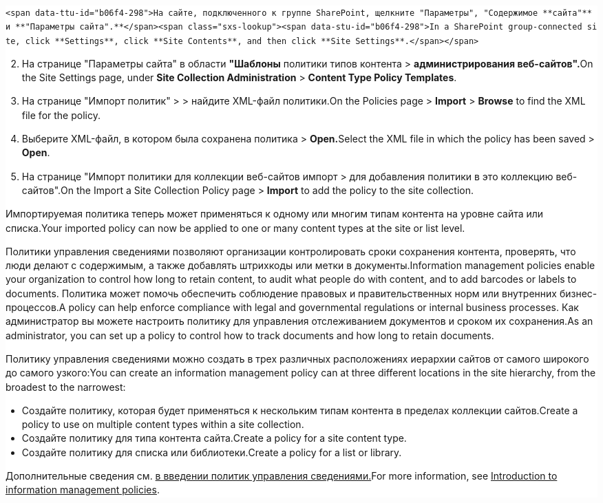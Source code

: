     <span data-ttu-id="b06f4-298">На сайте, подключенного к группе SharePoint, щелкните "Параметры", "Содержимое **сайта"** и **"Параметры сайта".**</span><span class="sxs-lookup"><span data-stu-id="b06f4-298">In a SharePoint group-connected site, click **Settings**, click **Site Contents**, and then click **Site Settings**.</span></span> 
    
2. <span data-ttu-id="b06f4-299">На странице "Параметры сайта" в области **"Шаблоны** политики типов контента \> **администрирования веб-сайтов".**</span><span class="sxs-lookup"><span data-stu-id="b06f4-299">On the Site Settings page, under **Site Collection Administration** \> **Content Type Policy Templates**.</span></span>
    
3. <span data-ttu-id="b06f4-300">На странице "Импорт политик" \>  \>  найдите XML-файл политики.</span><span class="sxs-lookup"><span data-stu-id="b06f4-300">On the Policies page \> **Import** \> **Browse** to find the XML file for the policy.</span></span> 
    
4. <span data-ttu-id="b06f4-301">Выберите XML-файл, в котором была сохранена политика \> **Open.**</span><span class="sxs-lookup"><span data-stu-id="b06f4-301">Select the XML file in which the policy has been saved \> **Open**.</span></span> 
    
5. <span data-ttu-id="b06f4-302">На странице "Импорт политики для коллекции веб-сайтов импорт \>  для добавления политики в это коллекцию веб-сайтов".</span><span class="sxs-lookup"><span data-stu-id="b06f4-302">On the Import a Site Collection Policy page \> **Import** to add the policy to the site collection.</span></span> 
    
<span data-ttu-id="b06f4-303">Импортируемая политика теперь может применяться к одному или многим типам контента на уровне сайта или списка.</span><span class="sxs-lookup"><span data-stu-id="b06f4-303">Your imported policy can now be applied to one or many content types at the site or list level.</span></span> 
  
<span data-ttu-id="b06f4-304">Политики управления сведениями позволяют организации контролировать сроки сохранения контента, проверять, что люди делают с содержимым, а также добавлять штрихкоды или метки в документы.</span><span class="sxs-lookup"><span data-stu-id="b06f4-304">Information management policies enable your organization to control how long to retain content, to audit what people do with content, and to add barcodes or labels to documents.</span></span> <span data-ttu-id="b06f4-305">Политика может помочь обеспечить соблюдение правовых и правительственных норм или внутренних бизнес-процессов.</span><span class="sxs-lookup"><span data-stu-id="b06f4-305">A policy can help enforce compliance with legal and governmental regulations or internal business processes.</span></span> <span data-ttu-id="b06f4-306">Как администратор вы можете настроить политику для управления отслеживанием документов и сроком их сохранения.</span><span class="sxs-lookup"><span data-stu-id="b06f4-306">As an administrator, you can set up a policy to control how to track documents and how long to retain documents.</span></span>

<span data-ttu-id="b06f4-307">Политику управления сведениями можно создать в трех различных расположениях иерархии сайтов от самого широкого до самого узкого:</span><span class="sxs-lookup"><span data-stu-id="b06f4-307">You can create an information management policy can at three different locations in the site hierarchy, from the broadest to the narrowest:</span></span>
- <span data-ttu-id="b06f4-308">Создайте политику, которая будет применяться к нескольким типам контента в пределах коллекции сайтов.</span><span class="sxs-lookup"><span data-stu-id="b06f4-308">Create a policy to use on multiple content types within a site collection.</span></span>
- <span data-ttu-id="b06f4-309">Создайте политику для типа контента сайта.</span><span class="sxs-lookup"><span data-stu-id="b06f4-309">Create a policy for a site content type.</span></span>
- <span data-ttu-id="b06f4-310">Создайте политику для списка или библиотеки.</span><span class="sxs-lookup"><span data-stu-id="b06f4-310">Create a policy for a list or library.</span></span>

<span data-ttu-id="b06f4-311">Дополнительные сведения см. [в введении политик управления сведениями.](intro-to-info-mgmt-policies.md)</span><span class="sxs-lookup"><span data-stu-id="b06f4-311">For more information, see [Introduction to information management policies](intro-to-info-mgmt-policies.md).</span></span>
  

